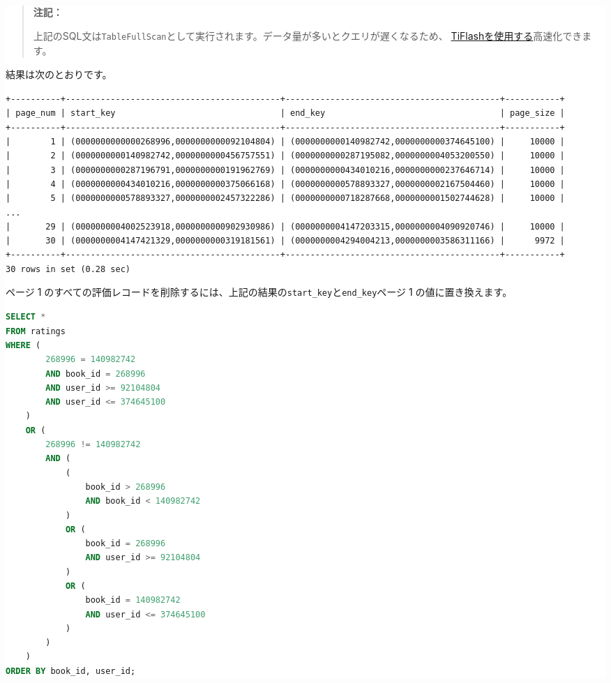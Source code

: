 > **注記：**
>
> 上記のSQL文は`TableFullScan`として実行されます。データ量が多いとクエリが遅くなるため、 [TiFlashを使用する](/tiflash/tiflash-overview.md#use-tiflash)高速化できます。

結果は次のとおりです。

    +----------+-------------------------------------------+-------------------------------------------+-----------+
    | page_num | start_key                                 | end_key                                   | page_size |
    +----------+-------------------------------------------+-------------------------------------------+-----------+
    |        1 | (0000000000000268996,0000000000092104804) | (0000000000140982742,0000000000374645100) |     10000 |
    |        2 | (0000000000140982742,0000000000456757551) | (0000000000287195082,0000000004053200550) |     10000 |
    |        3 | (0000000000287196791,0000000000191962769) | (0000000000434010216,0000000000237646714) |     10000 |
    |        4 | (0000000000434010216,0000000000375066168) | (0000000000578893327,0000000002167504460) |     10000 |
    |        5 | (0000000000578893327,0000000002457322286) | (0000000000718287668,0000000001502744628) |     10000 |
    ...
    |       29 | (0000000004002523918,0000000000902930986) | (0000000004147203315,0000000004090920746) |     10000 |
    |       30 | (0000000004147421329,0000000000319181561) | (0000000004294004213,0000000003586311166) |      9972 |
    +----------+-------------------------------------------+-------------------------------------------+-----------+
    30 rows in set (0.28 sec)

ページ 1 のすべての評価レコードを削除するには、上記の結果の`start_key`と`end_key`ページ 1 の値に置き換えます。

```sql
SELECT *
FROM ratings
WHERE (
        268996 = 140982742
        AND book_id = 268996
        AND user_id >= 92104804
        AND user_id <= 374645100
    )
    OR (
        268996 != 140982742
        AND (
            (
                book_id > 268996
                AND book_id < 140982742
            )
            OR (
                book_id = 268996
                AND user_id >= 92104804
            )
            OR (
                book_id = 140982742
                AND user_id <= 374645100
            )
        )
    )
ORDER BY book_id, user_id;
```
